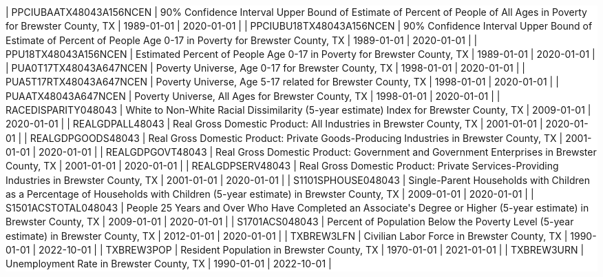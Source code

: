 | PPCIUBAATX48043A156NCEN   | 90% Confidence Interval Upper Bound of Estimate of Percent of People of All Ages in Poverty for Brewster County, TX                                                          | 1989-01-01          | 2020-01-01        |
| PPCIUBU18TX48043A156NCEN  | 90% Confidence Interval Upper Bound of Estimate of Percent of People Age 0-17 in Poverty for Brewster County, TX                                                             | 1989-01-01          | 2020-01-01        |
| PPU18TX48043A156NCEN      | Estimated Percent of People Age 0-17 in Poverty for Brewster County, TX                                                                                                      | 1989-01-01          | 2020-01-01        |
| PUA0T17TX48043A647NCEN    | Poverty Universe, Age 0-17 for Brewster County, TX                                                                                                                           | 1998-01-01          | 2020-01-01        |
| PUA5T17RTX48043A647NCEN   | Poverty Universe, Age 5-17 related for Brewster County, TX                                                                                                                   | 1998-01-01          | 2020-01-01        |
| PUAATX48043A647NCEN       | Poverty Universe, All Ages for Brewster County, TX                                                                                                                           | 1998-01-01          | 2020-01-01        |
| RACEDISPARITY048043       | White to Non-White Racial Dissimilarity (5-year estimate) Index for Brewster County, TX                                                                                      | 2009-01-01          | 2020-01-01        |
| REALGDPALL48043           | Real Gross Domestic Product: All Industries in Brewster County, TX                                                                                                           | 2001-01-01          | 2020-01-01        |
| REALGDPGOODS48043         | Real Gross Domestic Product: Private Goods-Producing Industries in Brewster County, TX                                                                                       | 2001-01-01          | 2020-01-01        |
| REALGDPGOVT48043          | Real Gross Domestic Product: Government and Government Enterprises in Brewster County, TX                                                                                    | 2001-01-01          | 2020-01-01        |
| REALGDPSERV48043          | Real Gross Domestic Product: Private Services-Providing Industries in Brewster County, TX                                                                                    | 2001-01-01          | 2020-01-01        |
| S1101SPHOUSE048043        | Single-Parent Households with Children as a Percentage of Households with Children (5-year estimate) in Brewster County, TX                                                  | 2009-01-01          | 2020-01-01        |
| S1501ACSTOTAL048043       | People 25 Years and Over Who Have Completed an Associate's Degree or Higher (5-year estimate) in Brewster County, TX                                                         | 2009-01-01          | 2020-01-01        |
| S1701ACS048043            | Percent of Population Below the Poverty Level (5-year estimate) in Brewster County, TX                                                                                       | 2012-01-01          | 2020-01-01        |
| TXBREW3LFN                | Civilian Labor Force in Brewster County, TX                                                                                                                                  | 1990-01-01          | 2022-10-01        |
| TXBREW3POP                | Resident Population in Brewster County, TX                                                                                                                                   | 1970-01-01          | 2021-01-01        |
| TXBREW3URN                | Unemployment Rate in Brewster County, TX                                                                                                                                     | 1990-01-01          | 2022-10-01        |